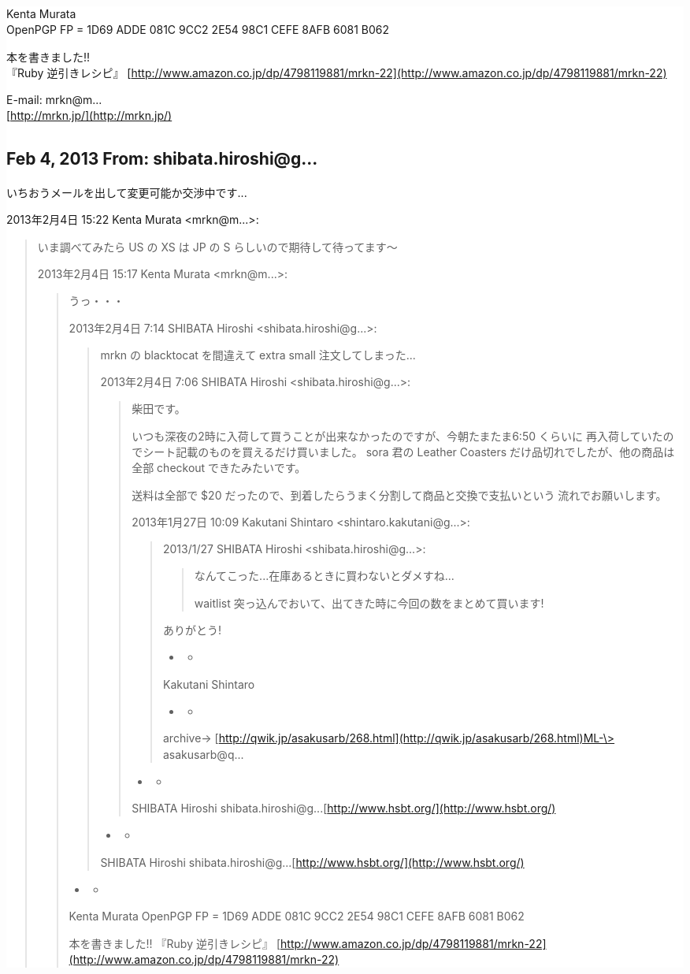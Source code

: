 Kenta Murata  
OpenPGP FP = 1D69 ADDE 081C 9CC2 2E54 98C1 CEFE 8AFB 6081 B062

本を書きました!!  
『Ruby 逆引きレシピ』 [http://www.amazon.co.jp/dp/4798119881/mrkn-22](http://www.amazon.co.jp/dp/4798119881/mrkn-22)

E-mail: mrkn@m...  
[http://mrkn.jp/](http://mrkn.jp/)

## Feb 4, 2013 From: shibata.hiroshi@g...

いちおうメールを出して変更可能か交渉中です...

2013年2月4日 15:22 Kenta Murata \<mrkn@m...\>:

> いま調べてみたら US の XS は JP の S らしいので期待して待ってます～
> 
> 2013年2月4日 15:17 Kenta Murata \<mrkn@m...\>:
> 
> > うっ・・・
> > 
> > 2013年2月4日 7:14 SHIBATA Hiroshi \<shibata.hiroshi@g...\>:
> > 
> > > mrkn の blacktocat を間違えて extra small 注文してしまった...
> > > 
> > > 2013年2月4日 7:06 SHIBATA Hiroshi \<shibata.hiroshi@g...\>:
> > > 
> > > > 柴田です。
> > > > 
> > > > いつも深夜の2時に入荷して買うことが出来なかったのですが、今朝たまたま6:50 くらいに 再入荷していたのでシート記載のものを買えるだけ買いました。 sora 君の Leather Coasters だけ品切れでしたが、他の商品は全部 checkout できたみたいです。
> > > > 
> > > > 送料は全部で $20 だったので、到着したらうまく分割して商品と交換で支払いという 流れでお願いします。
> > > > 
> > > > 2013年1月27日 10:09 Kakutani Shintaro \<shintaro.kakutani@g...\>:
> > > > 
> > > > > 2013/1/27 SHIBATA Hiroshi \<shibata.hiroshi@g...\>:
> > > > > 
> > > > > > なんてこった...在庫あるときに買わないとダメすね...
> > > > > > 
> > > > > > waitlist 突っ込んでおいて、出てきた時に今回の数をまとめて買います!
> > > > > 
> > > > > ありがとう!
> > > > > 
> > > > > - -
> > > > > 
> > > > > Kakutani Shintaro
> > > > > 
> > > > > - -
> > > > > 
> > > > > archive-\> [http://qwik.jp/asakusarb/268.html](http://qwik.jp/asakusarb/268.html)ML-\> asakusarb@q...
> > > > - -
> > > > 
> > > > SHIBATA Hiroshi shibata.hiroshi@g...[http://www.hsbt.org/](http://www.hsbt.org/)
> > > - -
> > > 
> > > SHIBATA Hiroshi shibata.hiroshi@g...[http://www.hsbt.org/](http://www.hsbt.org/)
> > - -
> > 
> > Kenta Murata OpenPGP FP = 1D69 ADDE 081C 9CC2 2E54 98C1 CEFE 8AFB 6081 B062
> > 
> > 本を書きました!! 『Ruby 逆引きレシピ』 [http://www.amazon.co.jp/dp/4798119881/mrkn-22](http://www.amazon.co.jp/dp/4798119881/mrkn-22)